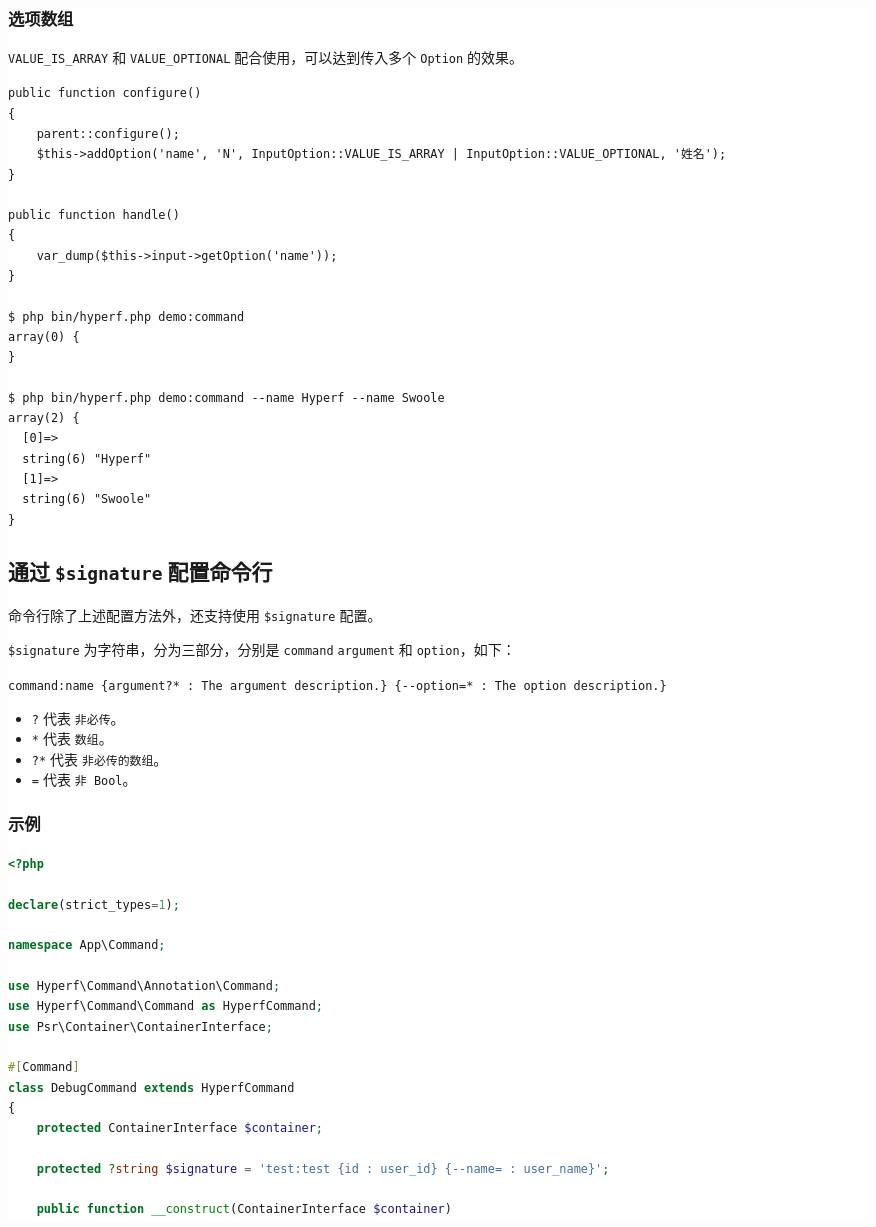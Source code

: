 ### 选项数组

`VALUE_IS_ARRAY` 和 `VALUE_OPTIONAL` 配合使用，可以达到传入多个 `Option` 的效果。

```
public function configure()
{
    parent::configure();
    $this->addOption('name', 'N', InputOption::VALUE_IS_ARRAY | InputOption::VALUE_OPTIONAL, '姓名');
}

public function handle()
{
    var_dump($this->input->getOption('name'));
}

$ php bin/hyperf.php demo:command
array(0) {
}

$ php bin/hyperf.php demo:command --name Hyperf --name Swoole
array(2) {
  [0]=>
  string(6) "Hyperf"
  [1]=>
  string(6) "Swoole"
}

```

## 通过 `$signature` 配置命令行

命令行除了上述配置方法外，还支持使用 `$signature` 配置。

`$signature` 为字符串，分为三部分，分别是 `command` `argument` 和 `option`，如下：

```
command:name {argument?* : The argument description.} {--option=* : The option description.}
```

- `?` 代表 `非必传`。
- `*` 代表 `数组`。
- `?*` 代表 `非必传的数组`。
- `=` 代表 `非 Bool`。

### 示例

```php
<?php

declare(strict_types=1);

namespace App\Command;

use Hyperf\Command\Annotation\Command;
use Hyperf\Command\Command as HyperfCommand;
use Psr\Container\ContainerInterface;

#[Command]
class DebugCommand extends HyperfCommand
{
    protected ContainerInterface $container;

    protected ?string $signature = 'test:test {id : user_id} {--name= : user_name}';

    public function __construct(ContainerInterface $container)
```